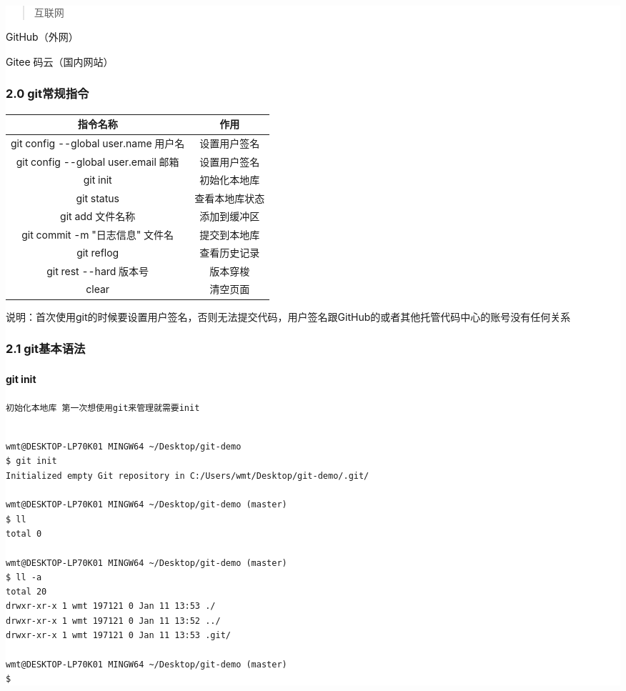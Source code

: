 > 互联网

GitHub（外网）

Gitee 码云（国内网站）



### 2.0 git常规指令



|               指令名称                |      作用      |
| :-----------------------------------: | :------------: |
| git config --global user.name  用户名 |  设置用户签名  |
|  git config --global user.email 邮箱  |  设置用户签名  |
|               git init                |  初始化本地库  |
|              git status               | 查看本地库状态 |
|           git add 文件名称            |  添加到缓冲区  |
|   git commit -m "日志信息"  文件名    |  提交到本地库  |
|              git reflog               |  查看历史记录  |
|        git rest --hard 版本号         |    版本穿梭    |
|                 clear                 |    清空页面    |

说明：首次使用git的时候要设置用户签名，否则无法提交代码，用户签名跟GitHub的或者其他托管代码中心的账号没有任何关系





### 2.1 git基本语法

#### **git init**

```
初始化本地库 第一次想使用git来管理就需要init
```



```

wmt@DESKTOP-LP70K01 MINGW64 ~/Desktop/git-demo
$ git init
Initialized empty Git repository in C:/Users/wmt/Desktop/git-demo/.git/

wmt@DESKTOP-LP70K01 MINGW64 ~/Desktop/git-demo (master)
$ ll
total 0

wmt@DESKTOP-LP70K01 MINGW64 ~/Desktop/git-demo (master)
$ ll -a
total 20
drwxr-xr-x 1 wmt 197121 0 Jan 11 13:53 ./
drwxr-xr-x 1 wmt 197121 0 Jan 11 13:52 ../
drwxr-xr-x 1 wmt 197121 0 Jan 11 13:53 .git/

wmt@DESKTOP-LP70K01 MINGW64 ~/Desktop/git-demo (master)
$

```
